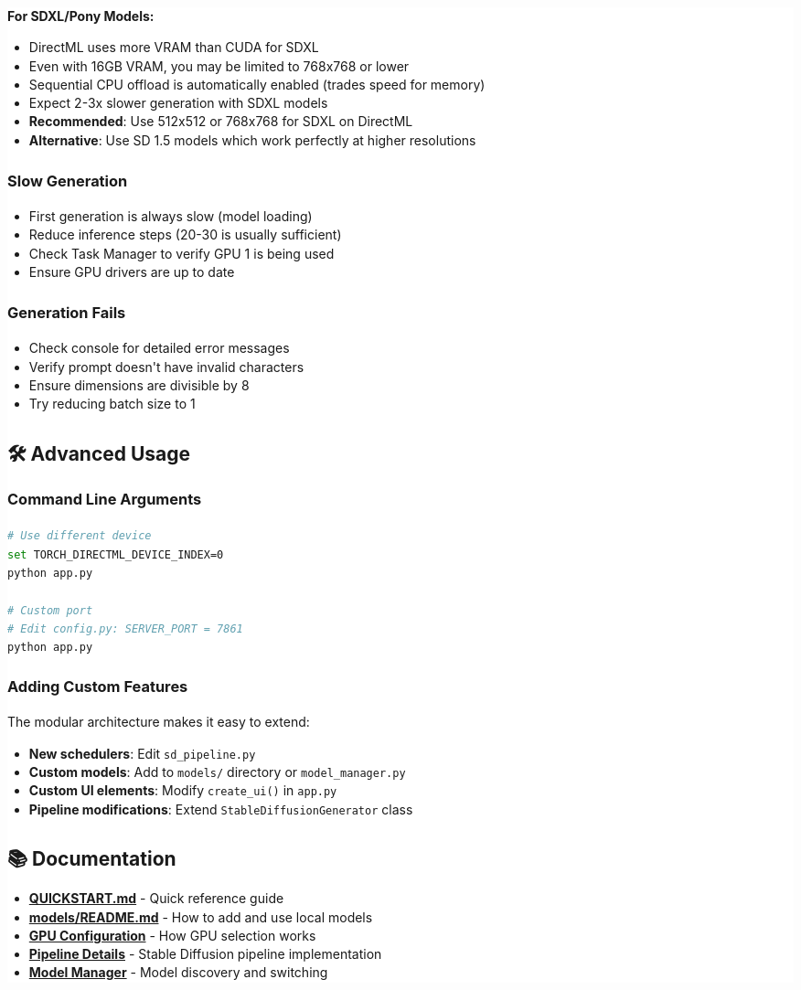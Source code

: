 **For SDXL/Pony Models:**
- DirectML uses more VRAM than CUDA for SDXL
- Even with 16GB VRAM, you may be limited to 768x768 or lower
- Sequential CPU offload is automatically enabled (trades speed for memory)
- Expect 2-3x slower generation with SDXL models
- **Recommended**: Use 512x512 or 768x768 for SDXL on DirectML
- **Alternative**: Use SD 1.5 models which work perfectly at higher resolutions

### Slow Generation

- First generation is always slow (model loading)
- Reduce inference steps (20-30 is usually sufficient)
- Check Task Manager to verify GPU 1 is being used
- Ensure GPU drivers are up to date

### Generation Fails

- Check console for detailed error messages
- Verify prompt doesn't have invalid characters
- Ensure dimensions are divisible by 8
- Try reducing batch size to 1

## 🛠️ Advanced Usage

### Command Line Arguments

```bash
# Use different device
set TORCH_DIRECTML_DEVICE_INDEX=0
python app.py

# Custom port
# Edit config.py: SERVER_PORT = 7861
python app.py
```

### Adding Custom Features

The modular architecture makes it easy to extend:

- **New schedulers**: Edit `sd_pipeline.py`
- **Custom models**: Add to `models/` directory or `model_manager.py`
- **Custom UI elements**: Modify `create_ui()` in `app.py`
- **Pipeline modifications**: Extend `StableDiffusionGenerator` class

## 📚 Documentation

- **[QUICKSTART.md](QUICKSTART.md)** - Quick reference guide
- **[models/README.md](models/README.md)** - How to add and use local models
- **[GPU Configuration](gpu_config.py)** - How GPU selection works
- **[Pipeline Details](sd_pipeline.py)** - Stable Diffusion pipeline implementation
- **[Model Manager](model_manager.py)** - Model discovery and switching

